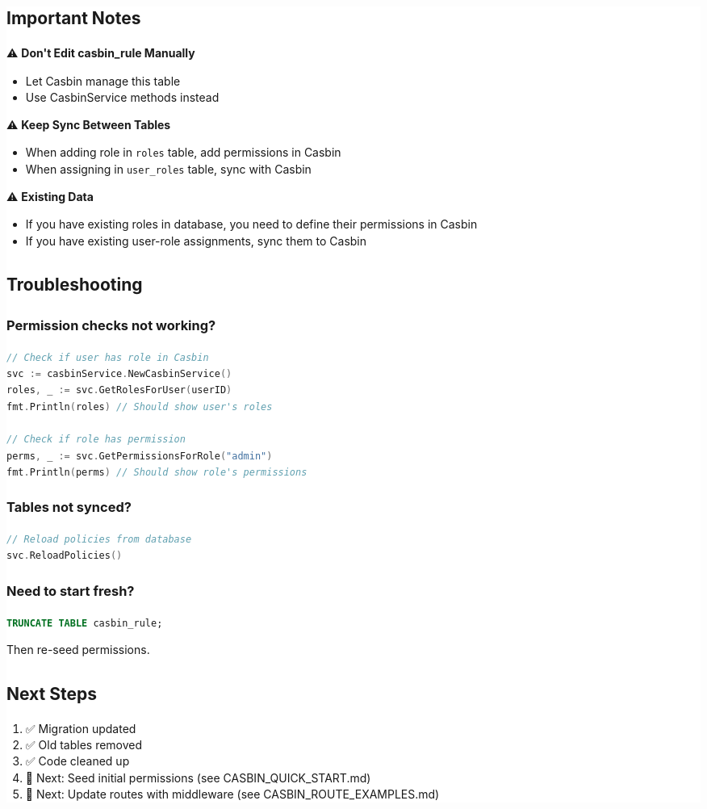 ## Important Notes

⚠️ **Don't Edit casbin_rule Manually**
- Let Casbin manage this table
- Use CasbinService methods instead

⚠️ **Keep Sync Between Tables**
- When adding role in `roles` table, add permissions in Casbin
- When assigning in `user_roles` table, sync with Casbin

⚠️ **Existing Data**
- If you have existing roles in database, you need to define their permissions in Casbin
- If you have existing user-role assignments, sync them to Casbin

## Troubleshooting

### Permission checks not working?
```go
// Check if user has role in Casbin
svc := casbinService.NewCasbinService()
roles, _ := svc.GetRolesForUser(userID)
fmt.Println(roles) // Should show user's roles

// Check if role has permission
perms, _ := svc.GetPermissionsForRole("admin")
fmt.Println(perms) // Should show role's permissions
```

### Tables not synced?
```go
// Reload policies from database
svc.ReloadPolicies()
```

### Need to start fresh?
```sql
TRUNCATE TABLE casbin_rule;
```
Then re-seed permissions.

## Next Steps

1. ✅ Migration updated
2. ✅ Old tables removed
3. ✅ Code cleaned up
4. 📝 Next: Seed initial permissions (see CASBIN_QUICK_START.md)
5. 📝 Next: Update routes with middleware (see CASBIN_ROUTE_EXAMPLES.md)
